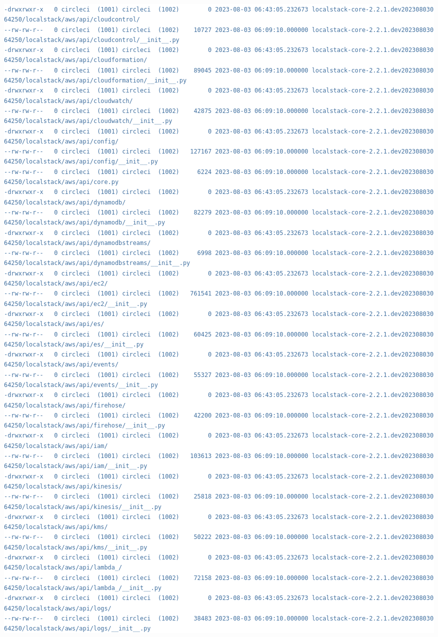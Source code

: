 ```diff
-drwxrwxr-x   0 circleci  (1001) circleci  (1002)        0 2023-08-03 06:43:05.232673 localstack-core-2.2.1.dev20230803064250/localstack/aws/api/cloudcontrol/
--rw-rw-r--   0 circleci  (1001) circleci  (1002)    10727 2023-08-03 06:09:10.000000 localstack-core-2.2.1.dev20230803064250/localstack/aws/api/cloudcontrol/__init__.py
-drwxrwxr-x   0 circleci  (1001) circleci  (1002)        0 2023-08-03 06:43:05.232673 localstack-core-2.2.1.dev20230803064250/localstack/aws/api/cloudformation/
--rw-rw-r--   0 circleci  (1001) circleci  (1002)    89045 2023-08-03 06:09:10.000000 localstack-core-2.2.1.dev20230803064250/localstack/aws/api/cloudformation/__init__.py
-drwxrwxr-x   0 circleci  (1001) circleci  (1002)        0 2023-08-03 06:43:05.232673 localstack-core-2.2.1.dev20230803064250/localstack/aws/api/cloudwatch/
--rw-rw-r--   0 circleci  (1001) circleci  (1002)    42875 2023-08-03 06:09:10.000000 localstack-core-2.2.1.dev20230803064250/localstack/aws/api/cloudwatch/__init__.py
-drwxrwxr-x   0 circleci  (1001) circleci  (1002)        0 2023-08-03 06:43:05.232673 localstack-core-2.2.1.dev20230803064250/localstack/aws/api/config/
--rw-rw-r--   0 circleci  (1001) circleci  (1002)   127167 2023-08-03 06:09:10.000000 localstack-core-2.2.1.dev20230803064250/localstack/aws/api/config/__init__.py
--rw-rw-r--   0 circleci  (1001) circleci  (1002)     6224 2023-08-03 06:09:10.000000 localstack-core-2.2.1.dev20230803064250/localstack/aws/api/core.py
-drwxrwxr-x   0 circleci  (1001) circleci  (1002)        0 2023-08-03 06:43:05.232673 localstack-core-2.2.1.dev20230803064250/localstack/aws/api/dynamodb/
--rw-rw-r--   0 circleci  (1001) circleci  (1002)    82279 2023-08-03 06:09:10.000000 localstack-core-2.2.1.dev20230803064250/localstack/aws/api/dynamodb/__init__.py
-drwxrwxr-x   0 circleci  (1001) circleci  (1002)        0 2023-08-03 06:43:05.232673 localstack-core-2.2.1.dev20230803064250/localstack/aws/api/dynamodbstreams/
--rw-rw-r--   0 circleci  (1001) circleci  (1002)     6998 2023-08-03 06:09:10.000000 localstack-core-2.2.1.dev20230803064250/localstack/aws/api/dynamodbstreams/__init__.py
-drwxrwxr-x   0 circleci  (1001) circleci  (1002)        0 2023-08-03 06:43:05.232673 localstack-core-2.2.1.dev20230803064250/localstack/aws/api/ec2/
--rw-rw-r--   0 circleci  (1001) circleci  (1002)   761541 2023-08-03 06:09:10.000000 localstack-core-2.2.1.dev20230803064250/localstack/aws/api/ec2/__init__.py
-drwxrwxr-x   0 circleci  (1001) circleci  (1002)        0 2023-08-03 06:43:05.232673 localstack-core-2.2.1.dev20230803064250/localstack/aws/api/es/
--rw-rw-r--   0 circleci  (1001) circleci  (1002)    60425 2023-08-03 06:09:10.000000 localstack-core-2.2.1.dev20230803064250/localstack/aws/api/es/__init__.py
-drwxrwxr-x   0 circleci  (1001) circleci  (1002)        0 2023-08-03 06:43:05.232673 localstack-core-2.2.1.dev20230803064250/localstack/aws/api/events/
--rw-rw-r--   0 circleci  (1001) circleci  (1002)    55327 2023-08-03 06:09:10.000000 localstack-core-2.2.1.dev20230803064250/localstack/aws/api/events/__init__.py
-drwxrwxr-x   0 circleci  (1001) circleci  (1002)        0 2023-08-03 06:43:05.232673 localstack-core-2.2.1.dev20230803064250/localstack/aws/api/firehose/
--rw-rw-r--   0 circleci  (1001) circleci  (1002)    42200 2023-08-03 06:09:10.000000 localstack-core-2.2.1.dev20230803064250/localstack/aws/api/firehose/__init__.py
-drwxrwxr-x   0 circleci  (1001) circleci  (1002)        0 2023-08-03 06:43:05.232673 localstack-core-2.2.1.dev20230803064250/localstack/aws/api/iam/
--rw-rw-r--   0 circleci  (1001) circleci  (1002)   103613 2023-08-03 06:09:10.000000 localstack-core-2.2.1.dev20230803064250/localstack/aws/api/iam/__init__.py
-drwxrwxr-x   0 circleci  (1001) circleci  (1002)        0 2023-08-03 06:43:05.232673 localstack-core-2.2.1.dev20230803064250/localstack/aws/api/kinesis/
--rw-rw-r--   0 circleci  (1001) circleci  (1002)    25818 2023-08-03 06:09:10.000000 localstack-core-2.2.1.dev20230803064250/localstack/aws/api/kinesis/__init__.py
-drwxrwxr-x   0 circleci  (1001) circleci  (1002)        0 2023-08-03 06:43:05.232673 localstack-core-2.2.1.dev20230803064250/localstack/aws/api/kms/
--rw-rw-r--   0 circleci  (1001) circleci  (1002)    50222 2023-08-03 06:09:10.000000 localstack-core-2.2.1.dev20230803064250/localstack/aws/api/kms/__init__.py
-drwxrwxr-x   0 circleci  (1001) circleci  (1002)        0 2023-08-03 06:43:05.232673 localstack-core-2.2.1.dev20230803064250/localstack/aws/api/lambda_/
--rw-rw-r--   0 circleci  (1001) circleci  (1002)    72158 2023-08-03 06:09:10.000000 localstack-core-2.2.1.dev20230803064250/localstack/aws/api/lambda_/__init__.py
-drwxrwxr-x   0 circleci  (1001) circleci  (1002)        0 2023-08-03 06:43:05.232673 localstack-core-2.2.1.dev20230803064250/localstack/aws/api/logs/
--rw-rw-r--   0 circleci  (1001) circleci  (1002)    38483 2023-08-03 06:09:10.000000 localstack-core-2.2.1.dev20230803064250/localstack/aws/api/logs/__init__.py
```